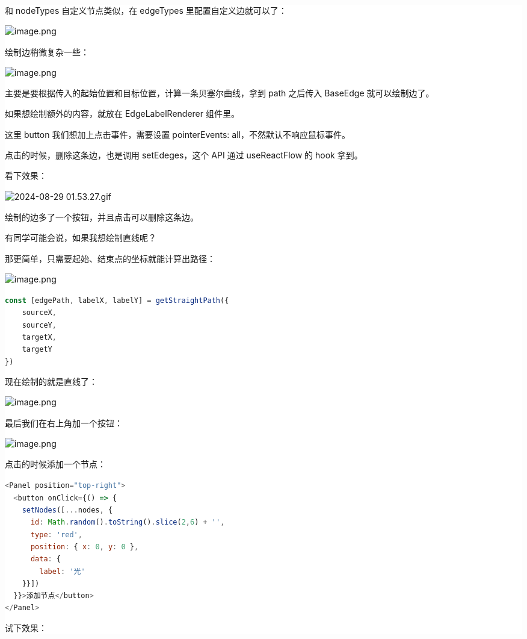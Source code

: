 和 nodeTypes 自定义节点类似，在 edgeTypes 里配置自定义边就可以了：

![image.png](https://p3-juejin.byteimg.com/tos-cn-i-k3u1fbpfcp/f4d48ad5b4ff4e309646294f61a32a71~tplv-k3u1fbpfcp-jj-mark:0:0:0:0:q75.image#?w=1278&h=1218&s=236627&e=png&b=1f1f1f)

绘制边稍微复杂一些：

![image.png](https://p6-juejin.byteimg.com/tos-cn-i-k3u1fbpfcp/bedb70a8dd16470e88dab6f4e6e024df~tplv-k3u1fbpfcp-jj-mark:0:0:0:0:q75.image#?w=1354&h=1408&s=232263&e=png&b=1f1f1f)

主要是要根据传入的起始位置和目标位置，计算一条贝塞尔曲线，拿到 path 之后传入 BaseEdge 就可以绘制边了。

如果想绘制额外的内容，就放在 EdgeLabelRenderer 组件里。

这里 button 我们想加上点击事件，需要设置 pointerEvents: all，不然默认不响应鼠标事件。

点击的时候，删除这条边，也是调用 setEdeges，这个 API 通过 useReactFlow 的 hook 拿到。

看下效果：


![2024-08-29 01.53.27.gif](https://p6-juejin.byteimg.com/tos-cn-i-k3u1fbpfcp/b0f24741c718498e9c9c1e5d9800040f~tplv-k3u1fbpfcp-jj-mark:0:0:0:0:q75.image#?w=2776&h=1202&s=178819&e=gif&f=25&b=fdfdfd)

绘制的边多了一个按钮，并且点击可以删除这条边。

有同学可能会说，如果我想绘制直线呢？

那更简单，只需要起始、结束点的坐标就能计算出路径：

![image.png](https://p6-juejin.byteimg.com/tos-cn-i-k3u1fbpfcp/67643deadeaa416ab7ba9f36018fb516~tplv-k3u1fbpfcp-jj-mark:0:0:0:0:q75.image#?w=1164&h=1068&s=177162&e=png&b=1f1f1f)

```javascript
const [edgePath, labelX, labelY] = getStraightPath({
    sourceX,
    sourceY,
    targetX,
    targetY
})
```
现在绘制的就是直线了：

![image.png](https://p6-juejin.byteimg.com/tos-cn-i-k3u1fbpfcp/9af9b9dd37514d1492dba0ec782feaaa~tplv-k3u1fbpfcp-jj-mark:0:0:0:0:q75.image#?w=1764&h=1146&s=63474&e=png&b=fefefe)

最后我们在右上角加一个按钮：


![image.png](https://p6-juejin.byteimg.com/tos-cn-i-k3u1fbpfcp/91ded47e38e141c0970175c2ea426013~tplv-k3u1fbpfcp-jj-mark:0:0:0:0:q75.image#?w=1098&h=1052&s=207267&e=png&b=1f1f1f)

点击的时候添加一个节点：

```javascript
<Panel position="top-right">
  <button onClick={() => {
    setNodes([...nodes, { 
      id: Math.random().toString().slice(2,6) + '', 
      type: 'red', 
      position: { x: 0, y: 0 }, 
      data: {
        label: '光'
    }}])
  }}>添加节点</button>
</Panel>
```
试下效果：

